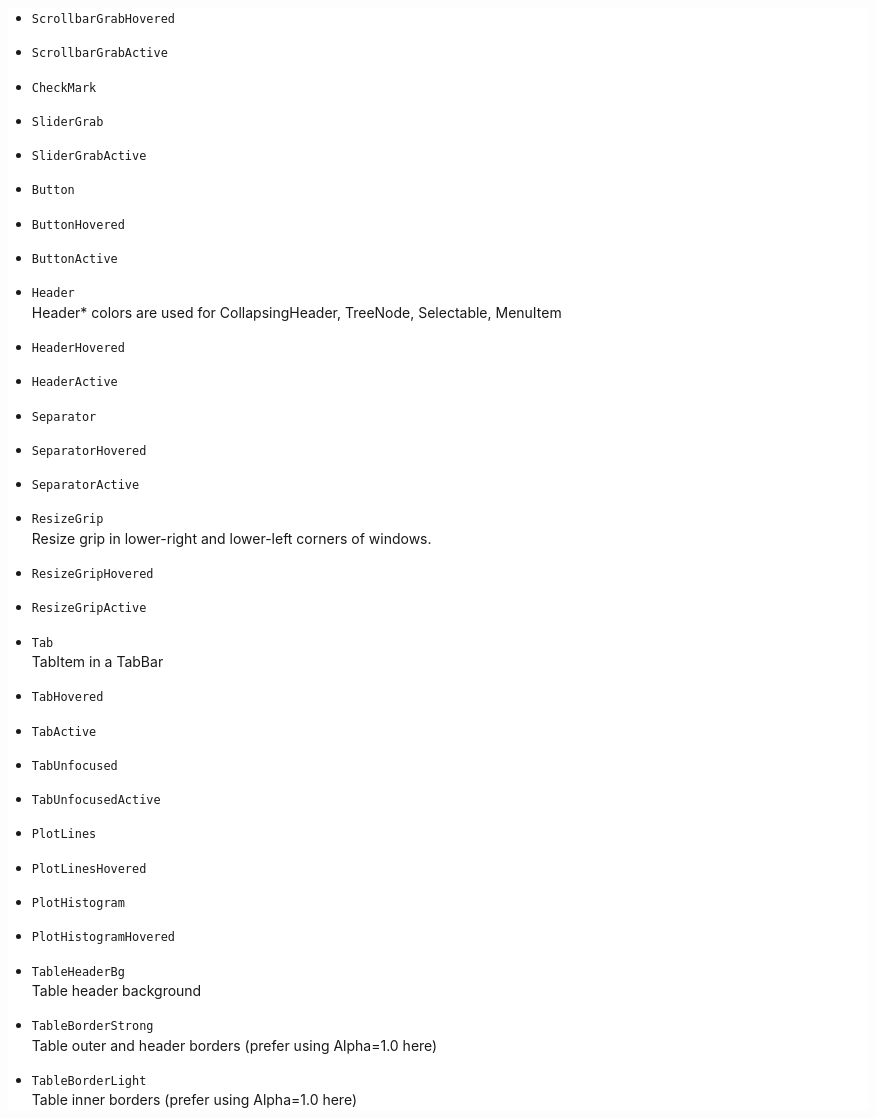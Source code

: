 - `ScrollbarGrabHovered`  

- `ScrollbarGrabActive`  

- `CheckMark`  

- `SliderGrab`  

- `SliderGrabActive`  

- `Button`  

- `ButtonHovered`  

- `ButtonActive`  

- `Header`  
 Header* colors are used for CollapsingHeader, TreeNode, Selectable, MenuItem  

- `HeaderHovered`  

- `HeaderActive`  

- `Separator`  

- `SeparatorHovered`  

- `SeparatorActive`  

- `ResizeGrip`  
 Resize grip in lower-right and lower-left corners of windows.  

- `ResizeGripHovered`  

- `ResizeGripActive`  

- `Tab`  
 TabItem in a TabBar  

- `TabHovered`  

- `TabActive`  

- `TabUnfocused`  

- `TabUnfocusedActive`  

- `PlotLines`  

- `PlotLinesHovered`  

- `PlotHistogram`  

- `PlotHistogramHovered`  

- `TableHeaderBg`  
 Table header background  

- `TableBorderStrong`  
 Table outer and header borders (prefer using Alpha=1.0 here)  

- `TableBorderLight`  
 Table inner borders (prefer using Alpha=1.0 here)  
